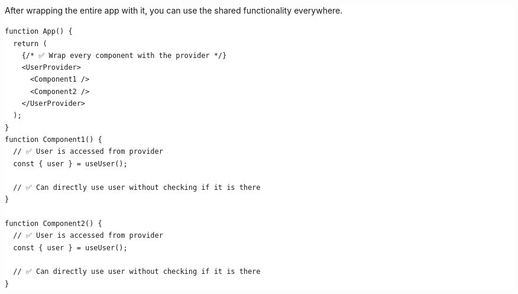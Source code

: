 After wrapping the entire app with it, you can use the shared functionality everywhere.

```tsx
function App() {
  return (
    {/* ✅ Wrap every component with the provider */}
    <UserProvider>
      <Component1 />
      <Component2 />
    </UserProvider>
  );
}
function Component1() {
  // ✅ User is accessed from provider
  const { user } = useUser();

  // ✅ Can directly use user without checking if it is there
}

function Component2() {
  // ✅ User is accessed from provider
  const { user } = useUser();

  // ✅ Can directly use user without checking if it is there
}
```
